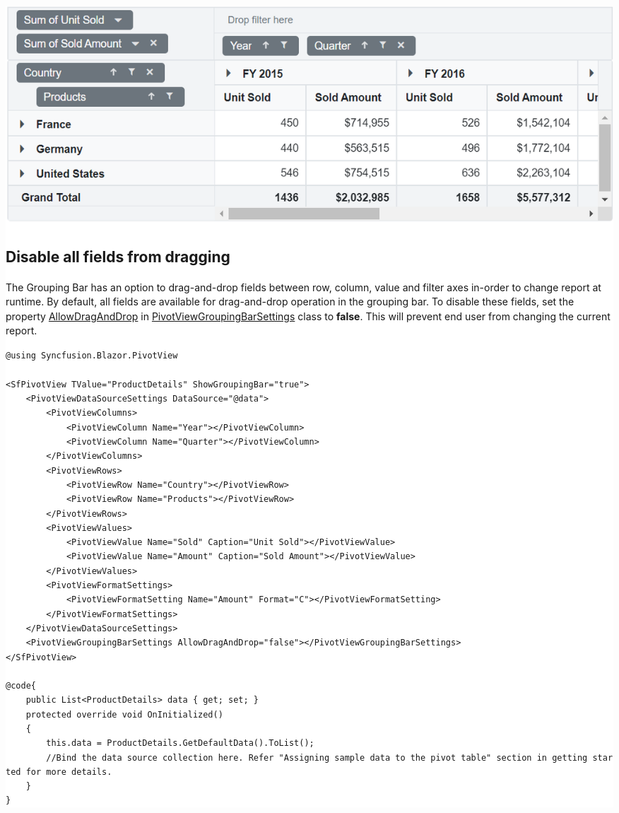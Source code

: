 ![output](images/groupingbar-remove-specific.png)

## Disable all fields from dragging

The Grouping Bar has an option to drag-and-drop fields between row, column, value and filter axes in-order to change report at runtime. By default, all fields are available for drag-and-drop operation in the grouping bar. To disable these fields, set the property [AllowDragAndDrop](https://help.syncfusion.com/cr/blazor/Syncfusion.Blazor.PivotView.PivotViewGroupingBarSettings.html#Syncfusion_Blazor_PivotView_PivotViewGroupingBarSettings_AllowDragAndDrop) in [PivotViewGroupingBarSettings](https://help.syncfusion.com/cr/blazor/Syncfusion.Blazor.PivotView.PivotViewGroupingBarSettings.html) class to **false**. This will prevent end user from changing the current report.

```cshtml
@using Syncfusion.Blazor.PivotView

<SfPivotView TValue="ProductDetails" ShowGroupingBar="true">
    <PivotViewDataSourceSettings DataSource="@data">
        <PivotViewColumns>
            <PivotViewColumn Name="Year"></PivotViewColumn>
            <PivotViewColumn Name="Quarter"></PivotViewColumn>
        </PivotViewColumns>
        <PivotViewRows>
            <PivotViewRow Name="Country"></PivotViewRow>
            <PivotViewRow Name="Products"></PivotViewRow>
        </PivotViewRows>
        <PivotViewValues>
            <PivotViewValue Name="Sold" Caption="Unit Sold"></PivotViewValue>
            <PivotViewValue Name="Amount" Caption="Sold Amount"></PivotViewValue>
        </PivotViewValues>
        <PivotViewFormatSettings>
            <PivotViewFormatSetting Name="Amount" Format="C"></PivotViewFormatSetting>
        </PivotViewFormatSettings>
    </PivotViewDataSourceSettings>
    <PivotViewGroupingBarSettings AllowDragAndDrop="false"></PivotViewGroupingBarSettings>
</SfPivotView>

@code{
    public List<ProductDetails> data { get; set; }
    protected override void OnInitialized()
    {
        this.data = ProductDetails.GetDefaultData().ToList();
        //Bind the data source collection here. Refer "Assigning sample data to the pivot table" section in getting started for more details.
    }
}
```

